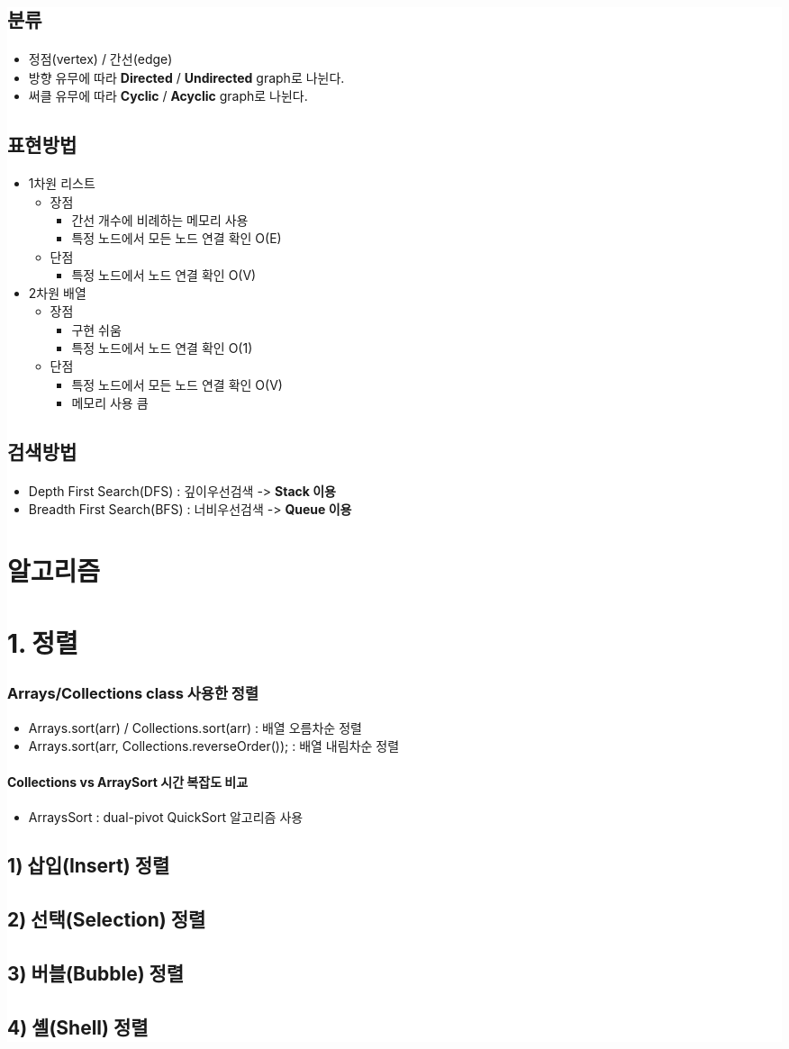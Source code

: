## 분류

- 정점(vertex) / 간선(edge)
- 방향 유무에 따라 <b>Directed</b> / <b>Undirected</b> graph로 나뉜다.
- 써클 유무에 따라 <b>Cyclic</b> / <b>Acyclic</b> graph로 나뉜다.

## 표현방법

- 1차원 리스트
  - 장점
    - 간선 개수에 비례하는 메모리 사용
    - 특정 노드에서 모든 노드 연결 확인 O(E)
  - 단점
    - 특정 노드에서 노드 연결 확인 O(V)
- 2차원 배열
  - 장점
    - 구현 쉬움
    - 특정 노드에서 노드 연결 확인 O(1)
  - 단점
    - 특정 노드에서 모든 노드 연결 확인 O(V)
    - 메모리 사용 큼

## 검색방법

- Depth First Search(DFS) : 깊이우선검색 -> <b>Stack 이용</b>
- Breadth First Search(BFS) : 너비우선검색 -> <b>Queue 이용</b>

# 알고리즘

# 1. 정렬

### Arrays/Collections class 사용한 정렬
 - Arrays.sort(arr) / Collections.sort(arr) : 배열 오름차순 정렬
 - Arrays.sort(arr, Collections.reverseOrder()); : 배열 내림차순 정렬

#### Collections vs ArraySort 시간 복잡도 비교
 - ArraysSort : dual-pivot QuickSort 알고리즘 사용


## 1) 삽입(Insert) 정렬

## 2) 선택(Selection) 정렬

## 3) 버블(Bubble) 정렬

## 4) 셸(Shell) 정렬
